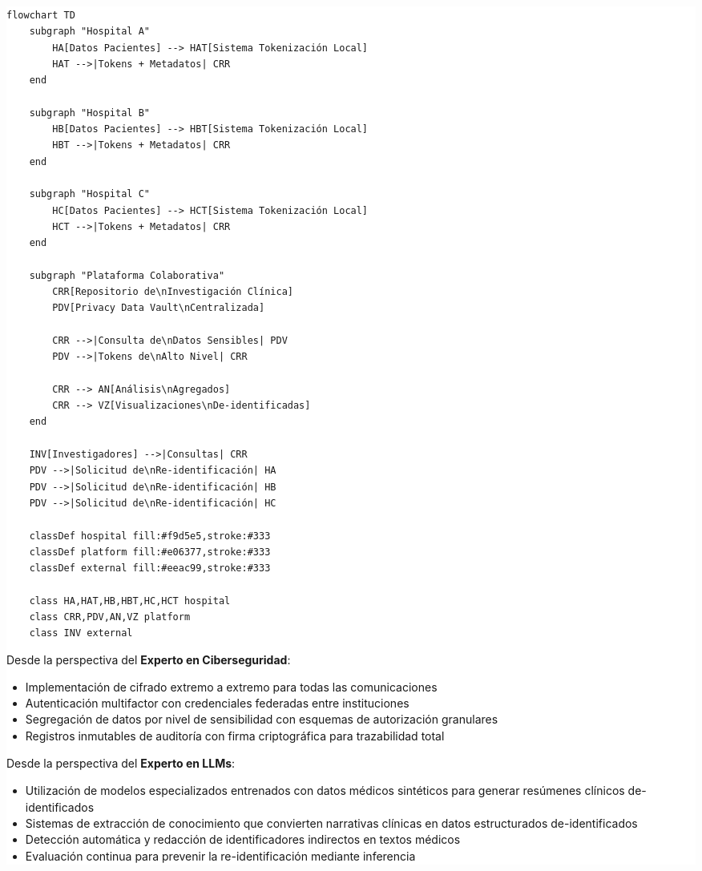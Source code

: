 ```mermaid
flowchart TD
    subgraph "Hospital A"
        HA[Datos Pacientes] --> HAT[Sistema Tokenización Local]
        HAT -->|Tokens + Metadatos| CRR
    end

    subgraph "Hospital B"
        HB[Datos Pacientes] --> HBT[Sistema Tokenización Local]
        HBT -->|Tokens + Metadatos| CRR
    end

    subgraph "Hospital C"
        HC[Datos Pacientes] --> HCT[Sistema Tokenización Local]
        HCT -->|Tokens + Metadatos| CRR
    end

    subgraph "Plataforma Colaborativa"
        CRR[Repositorio de\nInvestigación Clínica]
        PDV[Privacy Data Vault\nCentralizada]
        
        CRR -->|Consulta de\nDatos Sensibles| PDV
        PDV -->|Tokens de\nAlto Nivel| CRR
        
        CRR --> AN[Análisis\nAgregados]
        CRR --> VZ[Visualizaciones\nDe-identificadas]
    end
    
    INV[Investigadores] -->|Consultas| CRR
    PDV -->|Solicitud de\nRe-identificación| HA
    PDV -->|Solicitud de\nRe-identificación| HB
    PDV -->|Solicitud de\nRe-identificación| HC
    
    classDef hospital fill:#f9d5e5,stroke:#333
    classDef platform fill:#e06377,stroke:#333
    classDef external fill:#eeac99,stroke:#333
    
    class HA,HAT,HB,HBT,HC,HCT hospital
    class CRR,PDV,AN,VZ platform
    class INV external
```

Desde la perspectiva del **Experto en Ciberseguridad**:
- Implementación de cifrado extremo a extremo para todas las comunicaciones
- Autenticación multifactor con credenciales federadas entre instituciones
- Segregación de datos por nivel de sensibilidad con esquemas de autorización granulares
- Registros inmutables de auditoría con firma criptográfica para trazabilidad total

Desde la perspectiva del **Experto en LLMs**:
- Utilización de modelos especializados entrenados con datos médicos sintéticos para generar resúmenes clínicos de-identificados
- Sistemas de extracción de conocimiento que convierten narrativas clínicas en datos estructurados de-identificados
- Detección automática y redacción de identificadores indirectos en textos médicos
- Evaluación continua para prevenir la re-identificación mediante inferencia
